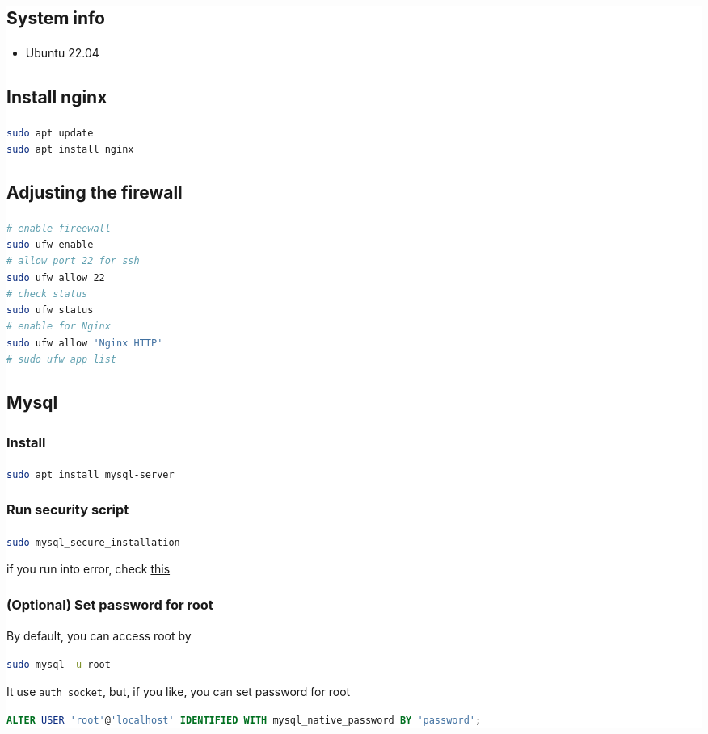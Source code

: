 
## System info

- Ubuntu 22.04

## Install nginx

```bash
sudo apt update
sudo apt install nginx
```

## Adjusting the firewall

```bash
# enable fireewall
sudo ufw enable
# allow port 22 for ssh
sudo ufw allow 22
# check status
sudo ufw status
# enable for Nginx
sudo ufw allow 'Nginx HTTP'
# sudo ufw app list
```

## Mysql

### Install

```bash
sudo apt install mysql-server
```

### Run security script 

```bash
sudo mysql_secure_installation
```

if you run into error, check [this](https://www.digitalocean.com/community/tutorials/how-to-install-mysql-on-ubuntu-22-04#step-2-configuring-mysql) 

### (Optional)  Set password for root

By default, you can access root by 

```bash
sudo mysql -u root
```

It use `auth_socket`, but, if you like, you can set password for root

```sql
ALTER USER 'root'@'localhost' IDENTIFIED WITH mysql_native_password BY 'password';
```
